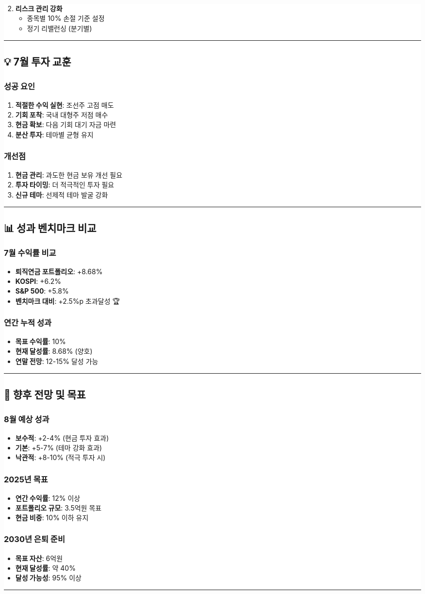 2. **리스크 관리 강화**
   - 종목별 10% 손절 기준 설정
   - 정기 리밸런싱 (분기별)

---

## 💡 **7월 투자 교훈**

### **성공 요인**
1. **적절한 수익 실현**: 조선주 고점 매도
2. **기회 포착**: 국내 대형주 저점 매수
3. **현금 확보**: 다음 기회 대기 자금 마련
4. **분산 투자**: 테마별 균형 유지

### **개선점**
1. **현금 관리**: 과도한 현금 보유 개선 필요
2. **투자 타이밍**: 더 적극적인 투자 필요
3. **신규 테마**: 선제적 테마 발굴 강화

---

## 📊 **성과 벤치마크 비교**

### **7월 수익률 비교**
- **퇴직연금 포트폴리오**: +8.68%
- **KOSPI**: +6.2%
- **S&P 500**: +5.8%
- **벤치마크 대비**: +2.5%p 초과달성 🏆

### **연간 누적 성과**
- **목표 수익률**: 10%
- **현재 달성률**: 8.68% (양호)
- **연말 전망**: 12-15% 달성 가능

---

## 🎯 **향후 전망 및 목표**

### **8월 예상 성과**
- **보수적**: +2-4% (현금 투자 효과)
- **기본**: +5-7% (테마 강화 효과)
- **낙관적**: +8-10% (적극 투자 시)

### **2025년 목표**
- **연간 수익률**: 12% 이상
- **포트폴리오 규모**: 3.5억원 목표
- **현금 비중**: 10% 이하 유지

### **2030년 은퇴 준비**
- **목표 자산**: 6억원
- **현재 달성률**: 약 40%
- **달성 가능성**: 95% 이상

---